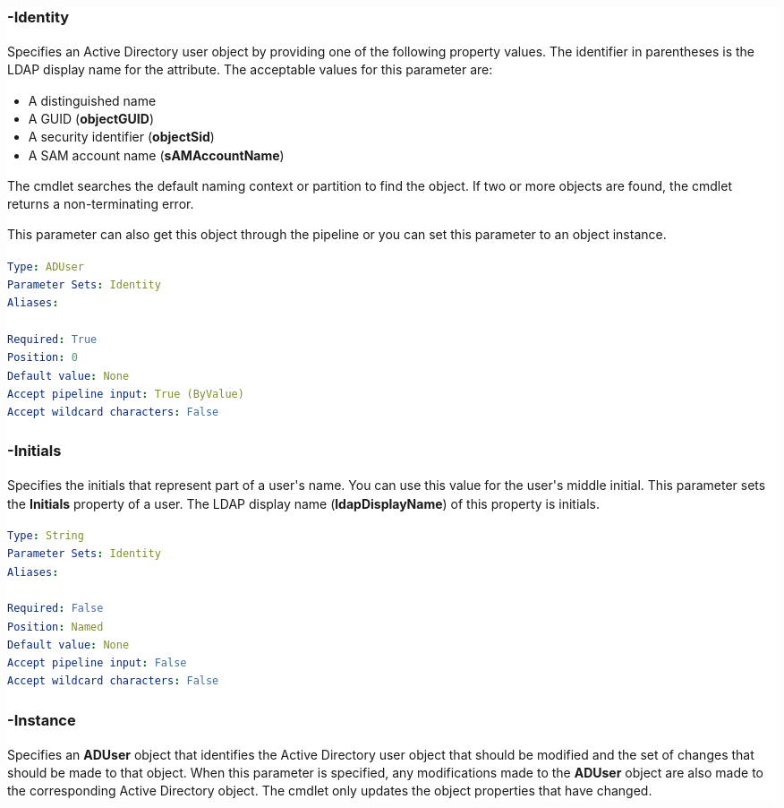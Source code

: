 ### -Identity

Specifies an Active Directory user object by providing one of the following property values.
The identifier in parentheses is the LDAP display name for the attribute.
The acceptable values for this parameter are:

- A distinguished name
- A GUID (**objectGUID**)
- A security identifier (**objectSid**)
- A SAM account name (**sAMAccountName**)

The cmdlet searches the default naming context or partition to find the object.
If two or more objects are found, the cmdlet returns a non-terminating error.

This parameter can also get this object through the pipeline or you can set this parameter to an
object instance.

```yaml
Type: ADUser
Parameter Sets: Identity
Aliases: 

Required: True
Position: 0
Default value: None
Accept pipeline input: True (ByValue)
Accept wildcard characters: False
```

### -Initials

Specifies the initials that represent part of a user's name.
You can use this value for the user's middle initial.
This parameter sets the **Initials** property of a user.
The LDAP display name (**ldapDisplayName**) of this property is initials.

```yaml
Type: String
Parameter Sets: Identity
Aliases: 

Required: False
Position: Named
Default value: None
Accept pipeline input: False
Accept wildcard characters: False
```

### -Instance

Specifies an **ADUser** object that identifies the Active Directory user object that should be
modified and the set of changes that should be made to that object. When this parameter is
specified, any modifications made to the **ADUser** object are also made to the corresponding Active
Directory object. The cmdlet only updates the object properties that have changed.
